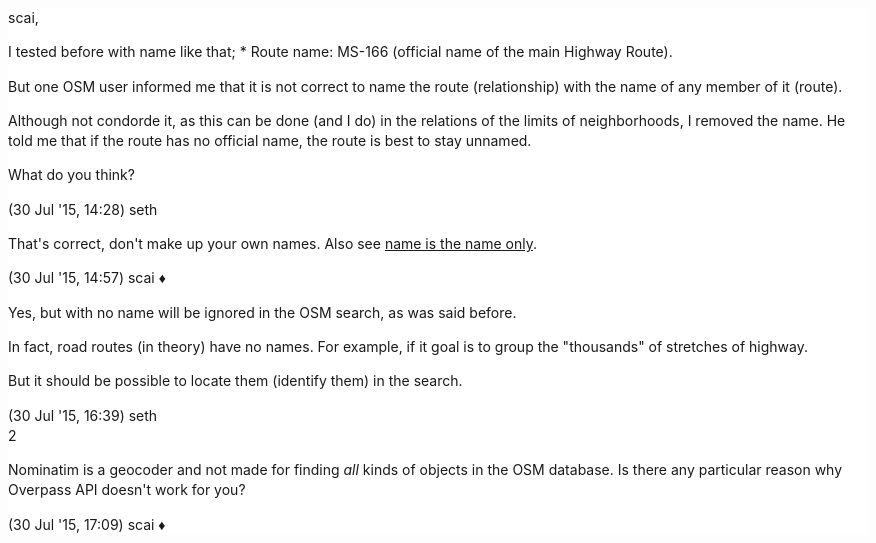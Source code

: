 <div id="post-44546-score" class="comment-score">
&#10;</div>
<div class="comment-text">
<p>scai,</p>
<p>I tested before with name like that; * Route name: MS-166 (official name of the main Highway Route).</p>
<p>But one OSM user informed me that it is not correct to name the route (relationship) with the name of any member of it (route).</p>
<p>Although not condorde it, as this can be done (and I do) in the relations of the limits of neighborhoods, I removed the name. He told me that if the route has no official name, the route is best to stay unnamed.</p>
<p>What do you think?</p>
</div>
<div id="comment-44546-info" class="comment-info">
<span class="comment-age">(30 Jul '15, 14:28)</span> <span class="comment-user userinfo">seth</span>
</div>
</div>
<span id="44547"></span>
<div id="comment-44547" class="comment not_top_scorer">
<div id="post-44547-score" class="comment-score">
&#10;</div>
<div class="comment-text">
<p>That's correct, don't make up your own names. Also see <a href="https://wiki.openstreetmap.org/wiki/Names#Name_is_the_name_only">name is the name only</a>.</p>
</div>
<div id="comment-44547-info" class="comment-info">
<span class="comment-age">(30 Jul '15, 14:57)</span> <span class="comment-user userinfo">scai ♦</span>
</div>
</div>
<span id="44548"></span>
<div id="comment-44548" class="comment not_top_scorer">
<div id="post-44548-score" class="comment-score">
&#10;</div>
<div class="comment-text">
<p>Yes, but with no name will be ignored in the OSM search, as was said before.</p>
<p>In fact, road routes (in theory) have no names. For example, if it goal is to group the "thousands" of stretches of highway.</p>
<p>But it should be possible to locate them (identify them) in the search.</p>
</div>
<div id="comment-44548-info" class="comment-info">
<span class="comment-age">(30 Jul '15, 16:39)</span> <span class="comment-user userinfo">seth</span>
</div>
</div>
<span id="44549"></span>
<div id="comment-44549" class="comment">
<div id="post-44549-score" class="comment-score">
2
</div>
<div class="comment-text">
<p>Nominatim is a geocoder and not made for finding <em>all</em> kinds of objects in the OSM database. Is there any particular reason why Overpass API doesn't work for you?</p>
</div>
<div id="comment-44549-info" class="comment-info">
<span class="comment-age">(30 Jul '15, 17:09)</span> <span class="comment-user userinfo">scai ♦</span>
</div>
</div>
<span id="44550"></span>
<div id="comment-44550" class="comment not_top_scorer">
<div id="post-44550-score" class="comment-score">
&#10;</div>